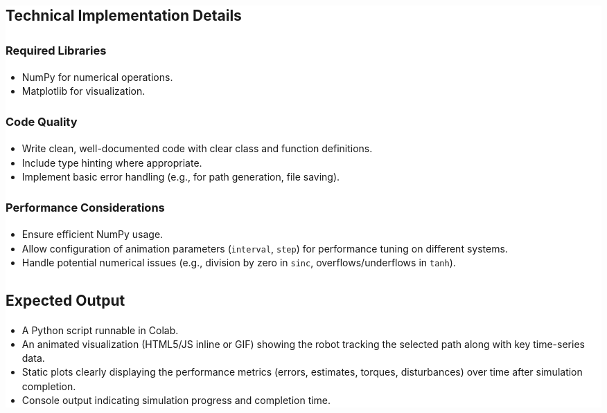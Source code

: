 ## Technical Implementation Details

### Required Libraries
- NumPy for numerical operations.
- Matplotlib for visualization.
### Code Quality
- Write clean, well-documented code with clear class and function definitions.
- Include type hinting where appropriate.
- Implement basic error handling (e.g., for path generation, file saving).
### Performance Considerations
- Ensure efficient NumPy usage.
- Allow configuration of animation parameters (`interval`, `step`) for performance tuning on different systems.
- Handle potential numerical issues (e.g., division by zero in `sinc`, overflows/underflows in `tanh`).

## Expected Output
- A Python script runnable in Colab.
- An animated visualization (HTML5/JS inline or GIF) showing the robot tracking the selected path along with key time-series data.
- Static plots clearly displaying the performance metrics (errors, estimates, torques, disturbances) over time after simulation completion.
- Console output indicating simulation progress and completion time.